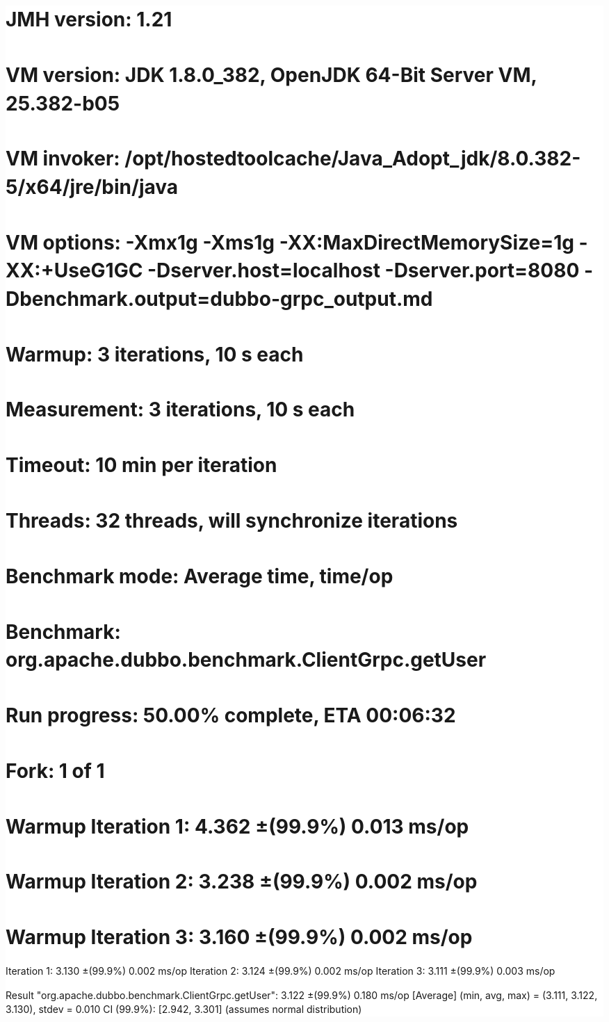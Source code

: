 
# JMH version: 1.21
# VM version: JDK 1.8.0_382, OpenJDK 64-Bit Server VM, 25.382-b05
# VM invoker: /opt/hostedtoolcache/Java_Adopt_jdk/8.0.382-5/x64/jre/bin/java
# VM options: -Xmx1g -Xms1g -XX:MaxDirectMemorySize=1g -XX:+UseG1GC -Dserver.host=localhost -Dserver.port=8080 -Dbenchmark.output=dubbo-grpc_output.md
# Warmup: 3 iterations, 10 s each
# Measurement: 3 iterations, 10 s each
# Timeout: 10 min per iteration
# Threads: 32 threads, will synchronize iterations
# Benchmark mode: Average time, time/op
# Benchmark: org.apache.dubbo.benchmark.ClientGrpc.getUser

# Run progress: 50.00% complete, ETA 00:06:32
# Fork: 1 of 1
# Warmup Iteration   1: 4.362 ±(99.9%) 0.013 ms/op
# Warmup Iteration   2: 3.238 ±(99.9%) 0.002 ms/op
# Warmup Iteration   3: 3.160 ±(99.9%) 0.002 ms/op
Iteration   1: 3.130 ±(99.9%) 0.002 ms/op
Iteration   2: 3.124 ±(99.9%) 0.002 ms/op
Iteration   3: 3.111 ±(99.9%) 0.003 ms/op


Result "org.apache.dubbo.benchmark.ClientGrpc.getUser":
  3.122 ±(99.9%) 0.180 ms/op [Average]
  (min, avg, max) = (3.111, 3.122, 3.130), stdev = 0.010
  CI (99.9%): [2.942, 3.301] (assumes normal distribution)
